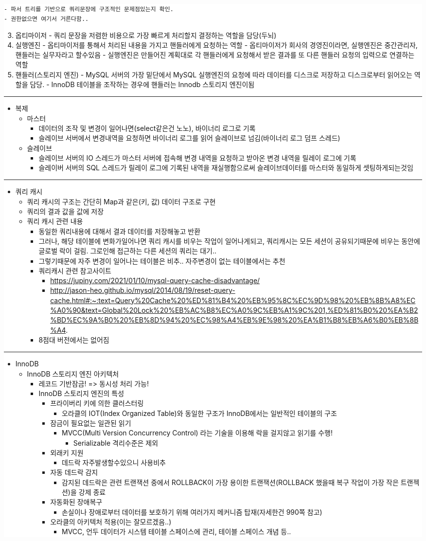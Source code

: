     - 파서 트리를 기반으로 쿼리문장에 구조적인 문제점있는지 확인.
    - 권한없으면 여기서 거른다함..
  3. 옵티마이저
    - 쿼리 문장을 저렴한 비용으로 가장 빠르게 처리할지 결정하는 역할을 담당(두뇌)
  4. 실행엔진
    - 옵티마이저를 통해서 처리된 내용을 가지고 핸들러에게 요청하는 역할
    - 옵티마이저가 회사의 경영진이라면, 실행엔진은 중간관리자, 핸들러는 실무자라고 할수있음
    - 실행엔진은 만들어진 계획대로 각 핸들러에게 요청해서 받은 결과를 또 다른 핸들러 요청의 입력으로 연결하는 역할
  5. 핸들러(스토리지 엔진)
    - MySQL 서버의 가장 밑단에서 MySQL 실행엔진의 요청에 따라 데이터를 디스크로 저장하고 디스크로부터 읽어오는 역할을 담당.
    - InnoDB 테이블을 조작하는 경우에 핸들러는 Innodb 스토리지 엔진이됨
--- 
- 복제
  - 마스터
    - 데이터의 조작 및 변경이 일어나면(select같은건 노노), 바이너리 로그로 기록
    - 슬레이브 서버에서 변경내역을 요청하면 바이너리 로그를 읽어 슬레이브로 넘김(바이너리 로그 덤프 스레드)
  - 슬레이브
    - 슬레이브 서버의 IO 스레드가 마스터 서버에 접속해 변경 내역을 요청하고 받아온 변경 내역을 릴레이 로그에 기록
    - 슬레이버 서버의 SQL 스레드가 릴레이 로그에 기록된 내역을 재실행함으로써 슬레이브데이터를 마스터와 동일하게 셋팅하게되는것임
---
- 쿼리 캐시
  - 쿼리 캐시의 구조는 간단히 Map과 같은(키, 값) 데이터 구조로 구현
  - 쿼리의 결과 값을 값에 저장
  - 쿼리 캐시 관련 내용 
    - 동일한 쿼리내용에 대해서 결과 데이터를 저장해놓고 반환
    - 그러나, 해당 테이블에 변화가일어나면 쿼리 캐시를 비우는 작업이 일어나게되고, 쿼리캐시는 모든 세션이 공유되기때문에 비우는 동안에 글로벌 락이 걸림. 그로인해 접근하는 다른 세션의 쿼리는 대기..
    - 그렇기때문에 자주 변경이 일어나는 테이블은 비추.. 자주변경이 없는 테이블에서는 추천
    - 쿼리캐시 관련 참고사이트
      - https://jupiny.com/2021/01/10/mysql-query-cache-disadvantage/
      - http://jason-heo.github.io/mysql/2014/08/19/reset-query-cache.html#:~:text=Query%20Cache%20%ED%81%B4%20%EB%95%8C%EC%9D%98%20%EB%8B%A8%EC%A0%90&text=Global%20Lock%20%EB%AC%B8%EC%A0%9C%EB%A1%9C%201,%ED%81%B0%20%EA%B2%BD%EC%9A%B0%20%EB%8D%94%20%EC%98%A4%EB%9E%98%20%EA%B1%B8%EB%A6%B0%EB%8B%A4.
    - 8점대 버전에서는 없어짐
  
---
- InnoDB
  - InnoDB 스토리지 엔진 아키텍처
    - 레코드 기반잠금! => 동시성 처리 가능!
    - InnoDB 스토리지 엔진의 특성
      - 프라이버리 키에 의한 클러스터링
        - 오라클의 IOT(Index Organized Table)와 동일한 구조가 InnoDB에서는 일반적인 테이블의 구조
      - 잠금이 필요없는 일관된 읽기
        - MVCC(Multi Version Concurrency Control) 라는 기술을 이용해 락을 걸지않고 읽기를 수행!
          - Serializable 격리수준은 제외
      - 외래키 지원
        - 데드락 자주발생할수있으니 사용비추
      - 자동 데드락 감지
        - 감지된 데드락은 관련 트랜잭션 중에서 ROLLBACK이 가장 용이한 트랜잭션(ROLLBACK 했을때 복구 작업이 가장 작은 트랜젝션)을 강제 종료
      - 자동화된 장애복구
        - 손실이나 장애로부터 데이터를 보호하기 위해 여러가지 메커니즘 탑재(자세한건 990쪽 참고)
      - 오라클의 아키텍처 적용(이는 잘모르겠음..)
        - MVCC, 언두 데이터가 시스템 테이블 스페이스에 관리, 테이블 스페이스 개념 등..
